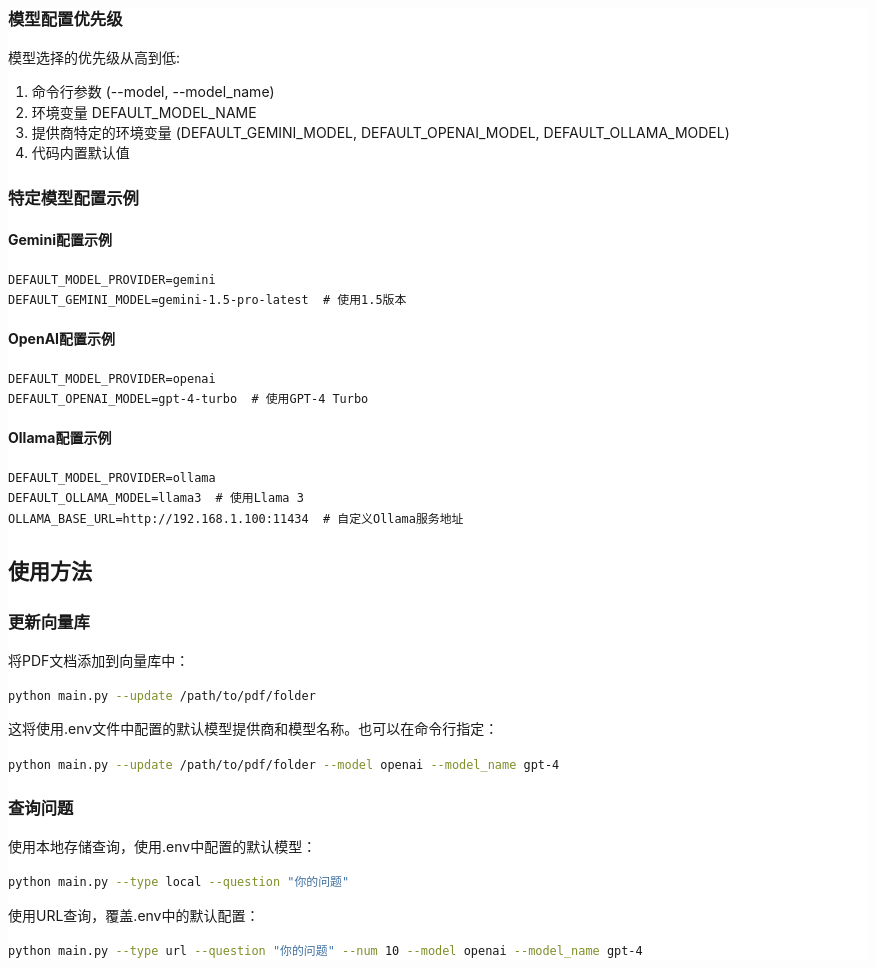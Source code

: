 ### 模型配置优先级

模型选择的优先级从高到低:
1. 命令行参数 (--model, --model_name)
2. 环境变量 DEFAULT_MODEL_NAME
3. 提供商特定的环境变量 (DEFAULT_GEMINI_MODEL, DEFAULT_OPENAI_MODEL, DEFAULT_OLLAMA_MODEL)
4. 代码内置默认值

### 特定模型配置示例

#### Gemini配置示例
```
DEFAULT_MODEL_PROVIDER=gemini
DEFAULT_GEMINI_MODEL=gemini-1.5-pro-latest  # 使用1.5版本
```

#### OpenAI配置示例
```
DEFAULT_MODEL_PROVIDER=openai
DEFAULT_OPENAI_MODEL=gpt-4-turbo  # 使用GPT-4 Turbo
```

#### Ollama配置示例
```
DEFAULT_MODEL_PROVIDER=ollama
DEFAULT_OLLAMA_MODEL=llama3  # 使用Llama 3
OLLAMA_BASE_URL=http://192.168.1.100:11434  # 自定义Ollama服务地址
```

## 使用方法

### 更新向量库

将PDF文档添加到向量库中：

```bash
python main.py --update /path/to/pdf/folder
```

这将使用.env文件中配置的默认模型提供商和模型名称。也可以在命令行指定：

```bash
python main.py --update /path/to/pdf/folder --model openai --model_name gpt-4
```

### 查询问题

使用本地存储查询，使用.env中配置的默认模型：

```bash
python main.py --type local --question "你的问题"
```

使用URL查询，覆盖.env中的默认配置：

```bash
python main.py --type url --question "你的问题" --num 10 --model openai --model_name gpt-4
```
